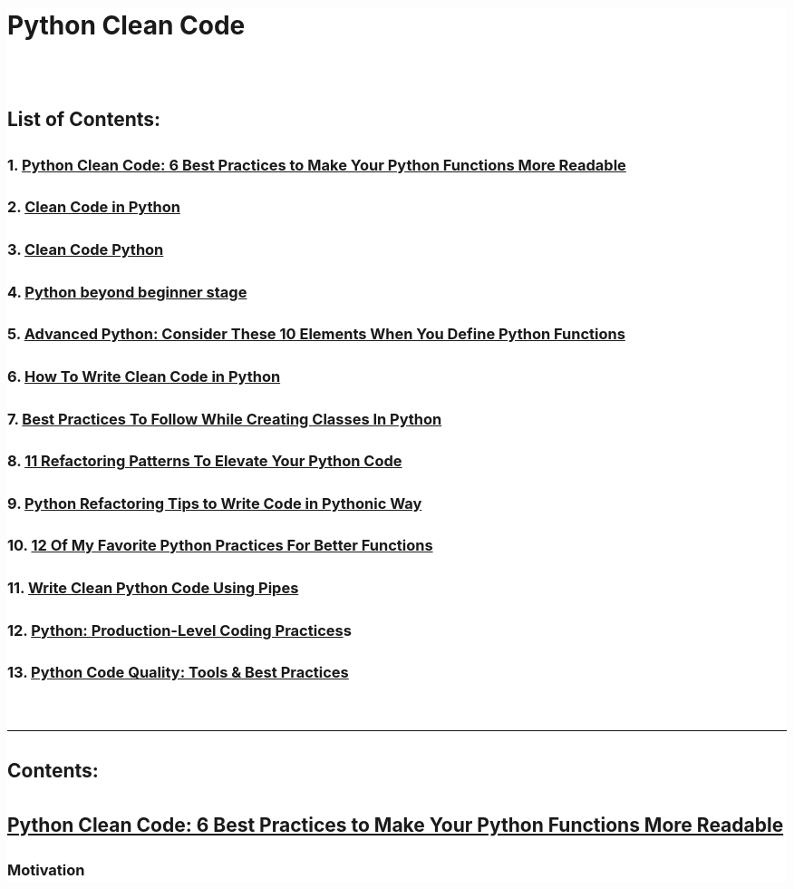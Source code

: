 # Python Clean Code

<br />

## List of Contents:

### 1. [Python Clean Code: 6 Best Practices to Make Your Python Functions More Readable](#content-1)
### 2. [Clean Code in Python](#content-2)
### 3. [Clean Code Python](#content-3)
### 4. [Python beyond beginner stage](#content-4)
### 5. [Advanced Python: Consider These 10 Elements When You Define Python Functions](#content-5)
### 6. [How To Write Clean Code in Python](#content-6)
### 7. [Best Practices To Follow While Creating Classes In Python](#content-7)
### 8. [11 Refactoring Patterns To Elevate Your Python Code](#content-8)
### 9. [Python Refactoring Tips to Write Code in Pythonic Way](#content-9)
### 10. [12 Of My Favorite Python Practices For Better Functions](#content-10)
### 11. [Write Clean Python Code Using Pipes](#content-11)
### 12. [Python: Production-Level Coding Practices](#content-12)s
### 13. [Python Code Quality: Tools & Best Practices](#content-13)

<br />

---

## Contents:

## [Python Clean Code: 6 Best Practices to Make Your Python Functions More Readable](https://towardsdatascience.com/python-clean-code-6-best-practices-to-make-your-python-functions-more-readable-7ea4c6171d60) <span id="content-1"></span>

### Motivation
